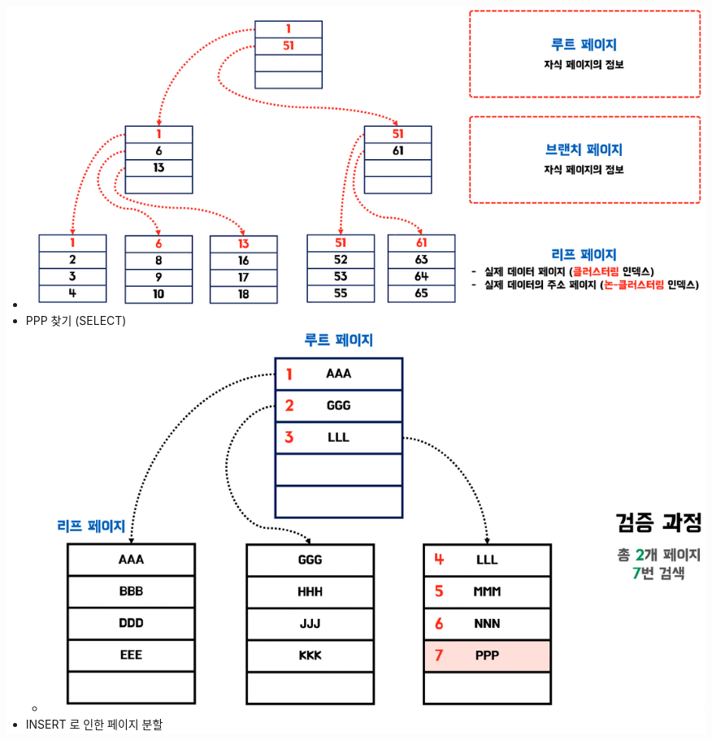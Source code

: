   + ![img.png](/assets/img/elegant-tekotok/index3.png)
  + PPP 찾기 (SELECT)
    + ![img.png](/assets/img/elegant-tekotok/index4.png)
  + INSERT 로 인한 페이지 분할